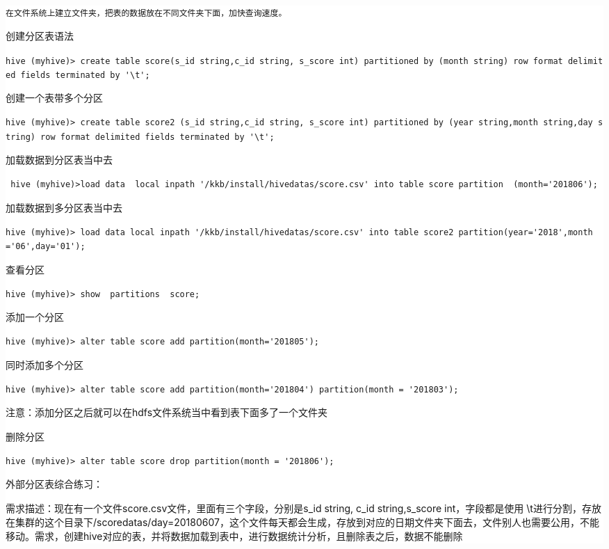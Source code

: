 

```
在文件系统上建立文件夹，把表的数据放在不同文件夹下面，加快查询速度。
```

创建分区表语法

```
hive (myhive)> create table score(s_id string,c_id string, s_score int) partitioned by (month string) row format delimited fields terminated by '\t';
```

创建一个表带多个分区

```
hive (myhive)> create table score2 (s_id string,c_id string, s_score int) partitioned by (year string,month string,day string) row format delimited fields terminated by '\t';
```

 加载数据到分区表当中去

```
 hive (myhive)>load data  local inpath '/kkb/install/hivedatas/score.csv' into table score partition  (month='201806');
```

加载数据到多分区表当中去

```
hive (myhive)> load data local inpath '/kkb/install/hivedatas/score.csv' into table score2 partition(year='2018',month='06',day='01');
```

查看分区

```
hive (myhive)> show  partitions  score;
```

添加一个分区

```
hive (myhive)> alter table score add partition(month='201805');
```

同时添加多个分区

```
hive (myhive)> alter table score add partition(month='201804') partition(month = '201803');
```

注意：添加分区之后就可以在hdfs文件系统当中看到表下面多了一个文件夹

删除分区

```
hive (myhive)> alter table score drop partition(month = '201806');
```



外部分区表综合练习：

需求描述：现在有一个文件score.csv文件，里面有三个字段，分别是s_id string, c_id string,s_score int，字段都是使用 \t进行分割，存放在集群的这个目录下/scoredatas/day=20180607，这个文件每天都会生成，存放到对应的日期文件夹下面去，文件别人也需要公用，不能移动。需求，创建hive对应的表，并将数据加载到表中，进行数据统计分析，且删除表之后，数据不能删除
